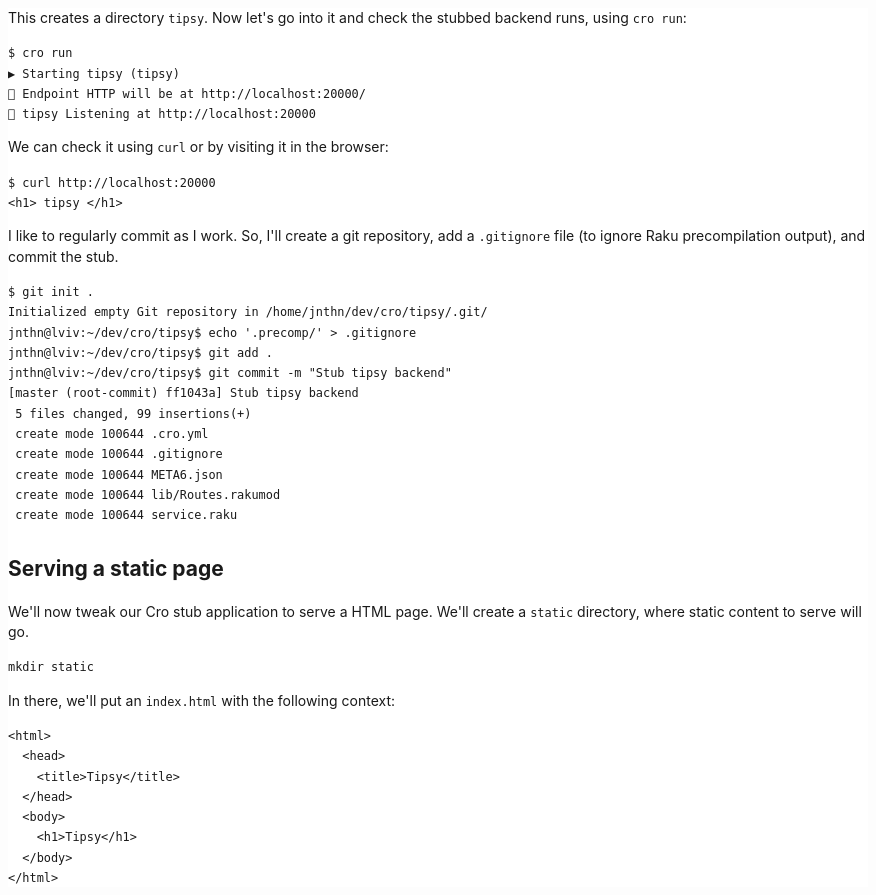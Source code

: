 This creates a directory `tipsy`. Now let's go into it and check the stubbed
backend runs, using `cro run`:

```
$ cro run
▶ Starting tipsy (tipsy)
🔌 Endpoint HTTP will be at http://localhost:20000/
📓 tipsy Listening at http://localhost:20000
```

We can check it using `curl` or by visiting it in the browser:

```
$ curl http://localhost:20000
<h1> tipsy </h1>
```

I like to regularly commit as I work. So, I'll create a git repository, add
a `.gitignore` file (to ignore Raku precompilation output), and commit the
stub.

```
$ git init .
Initialized empty Git repository in /home/jnthn/dev/cro/tipsy/.git/
jnthn@lviv:~/dev/cro/tipsy$ echo '.precomp/' > .gitignore
jnthn@lviv:~/dev/cro/tipsy$ git add .
jnthn@lviv:~/dev/cro/tipsy$ git commit -m "Stub tipsy backend"
[master (root-commit) ff1043a] Stub tipsy backend
 5 files changed, 99 insertions(+)
 create mode 100644 .cro.yml
 create mode 100644 .gitignore
 create mode 100644 META6.json
 create mode 100644 lib/Routes.rakumod
 create mode 100644 service.raku
```

## Serving a static page

We'll now tweak our Cro stub application to serve a HTML page. We'll
create a `static` directory, where static content to serve will go.

```
mkdir static
```

In there, we'll put an `index.html` with the following context:

```
<html>
  <head>
    <title>Tipsy</title>
  </head>
  <body>
    <h1>Tipsy</h1>
  </body>
</html>
```
